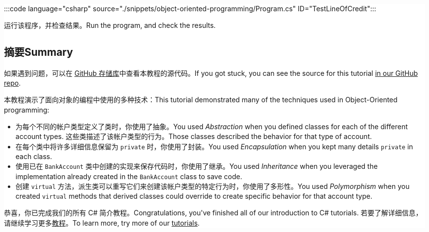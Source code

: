 :::code language="csharp" source="./snippets/object-oriented-programming/Program.cs" ID="TestLineOfCredit":::

<span data-ttu-id="ae1dd-234">运行该程序，并检查结果。</span><span class="sxs-lookup"><span data-stu-id="ae1dd-234">Run the program, and check the results.</span></span>

## <a name="summary"></a><span data-ttu-id="ae1dd-235">摘要</span><span class="sxs-lookup"><span data-stu-id="ae1dd-235">Summary</span></span>

<span data-ttu-id="ae1dd-236">如果遇到问题，可以在 [GitHub 存储库](https://github.com/dotnet/docs/tree/main/docs/csharp/tutorials/intro-to-csharp/snippets/object-oriented-programming)中查看本教程的源代码。</span><span class="sxs-lookup"><span data-stu-id="ae1dd-236">If you got stuck, you can see the source for this tutorial [in our GitHub repo](https://github.com/dotnet/docs/tree/main/docs/csharp/tutorials/intro-to-csharp/snippets/object-oriented-programming).</span></span>

<span data-ttu-id="ae1dd-237">本教程演示了面向对象的编程中使用的多种技术：</span><span class="sxs-lookup"><span data-stu-id="ae1dd-237">This tutorial demonstrated many of the techniques used in Object-Oriented programming:</span></span>

- <span data-ttu-id="ae1dd-238">为每个不同的帐户类型定义了类时，你使用了抽象。</span><span class="sxs-lookup"><span data-stu-id="ae1dd-238">You used *Abstraction* when you defined classes for each of the different account types.</span></span> <span data-ttu-id="ae1dd-239">这些类描述了该帐户类型的行为。</span><span class="sxs-lookup"><span data-stu-id="ae1dd-239">Those classes described the behavior for that type of account.</span></span>
- <span data-ttu-id="ae1dd-240">在每个类中将许多详细信息保留为 `private` 时，你使用了封装。</span><span class="sxs-lookup"><span data-stu-id="ae1dd-240">You used *Encapsulation* when you kept many details `private` in each class.</span></span>
- <span data-ttu-id="ae1dd-241">使用已在 `BankAccount` 类中创建的实现来保存代码时，你使用了继承。</span><span class="sxs-lookup"><span data-stu-id="ae1dd-241">You used *Inheritance* when you leveraged the implementation already created in the `BankAccount` class to save code.</span></span>
- <span data-ttu-id="ae1dd-242">创建 `virtual` 方法，派生类可以重写它们来创建该帐户类型的特定行为时，你使用了多形性。</span><span class="sxs-lookup"><span data-stu-id="ae1dd-242">You used *Polymorphism* when you created `virtual` methods that derived classes could override to create specific behavior for that account type.</span></span>

<span data-ttu-id="ae1dd-243">恭喜，你已完成我们的所有 C# 简介教程。</span><span class="sxs-lookup"><span data-stu-id="ae1dd-243">Congratulations, you've finished all of our introduction to C# tutorials.</span></span> <span data-ttu-id="ae1dd-244">若要了解详细信息，请继续学习更多[教程](introduction-to-classes.md)。</span><span class="sxs-lookup"><span data-stu-id="ae1dd-244">To learn more, try more of our [tutorials](introduction-to-classes.md).</span></span>
